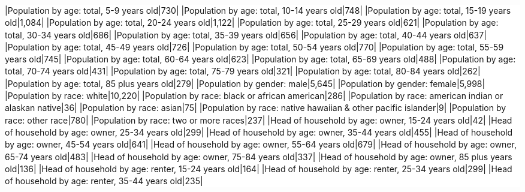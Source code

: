 |Population by age: total, 5-9 years old|730|
|Population by age: total, 10-14 years old|748|
|Population by age: total, 15-19 years old|1,084|
|Population by age: total, 20-24 years old|1,122|
|Population by age: total, 25-29 years old|621|
|Population by age: total, 30-34 years old|686|
|Population by age: total, 35-39 years old|656|
|Population by age: total, 40-44 years old|637|
|Population by age: total, 45-49 years old|726|
|Population by age: total, 50-54 years old|770|
|Population by age: total, 55-59 years old|745|
|Population by age: total, 60-64 years old|623|
|Population by age: total, 65-69 years old|488|
|Population by age: total, 70-74 years old|431|
|Population by age: total, 75-79 years old|321|
|Population by age: total, 80-84 years old|262|
|Population by age: total, 85 plus years old|279|
|Population by gender: male|5,645|
|Population by gender: female|5,998|
|Population by race: white|10,220|
|Population by race: black or african american|286|
|Population by race: american indian or alaskan native|36|
|Population by race: asian|75|
|Population by race: native hawaiian & other pacific islander|9|
|Population by race: other race|780|
|Population by race: two or more races|237|
|Head of household by age: owner, 15-24 years old|42|
|Head of household by age: owner, 25-34 years old|299|
|Head of household by age: owner, 35-44 years old|455|
|Head of household by age: owner, 45-54 years old|641|
|Head of household by age: owner, 55-64 years old|679|
|Head of household by age: owner, 65-74 years old|483|
|Head of household by age: owner, 75-84 years old|337|
|Head of household by age: owner, 85 plus years old|136|
|Head of household by age: renter, 15-24 years old|164|
|Head of household by age: renter, 25-34 years old|299|
|Head of household by age: renter, 35-44 years old|235|